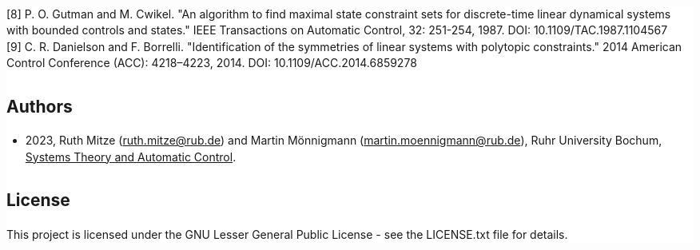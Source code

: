 [8] P. O. Gutman and M. Cwikel. "An algorithm to find maximal state constraint sets for discrete-time linear dynamical systems with bounded controls and states." IEEE Transactions on Automatic Control, 32: 251-254, 1987. DOI: 10.1109/TAC.1987.1104567  
[9] C. R. Danielson and F. Borrelli. "Identification of the symmetries of linear systems with polytopic constraints." 2014 American Control Conference (ACC): 4218–4223, 2014. DOI: 10.1109/ACC.2014.6859278

## Authors

* 2023, Ruth Mitze (ruth.mitze@rub.de) and Martin Mönnigmann (martin.moennigmann@rub.de), Ruhr University Bochum, [Systems Theory and Automatic Control](http://www.rus.ruhr-uni-bochum.de "homepage").

## License

This project is licensed under the GNU Lesser General Public License - see the LICENSE.txt file for details.

